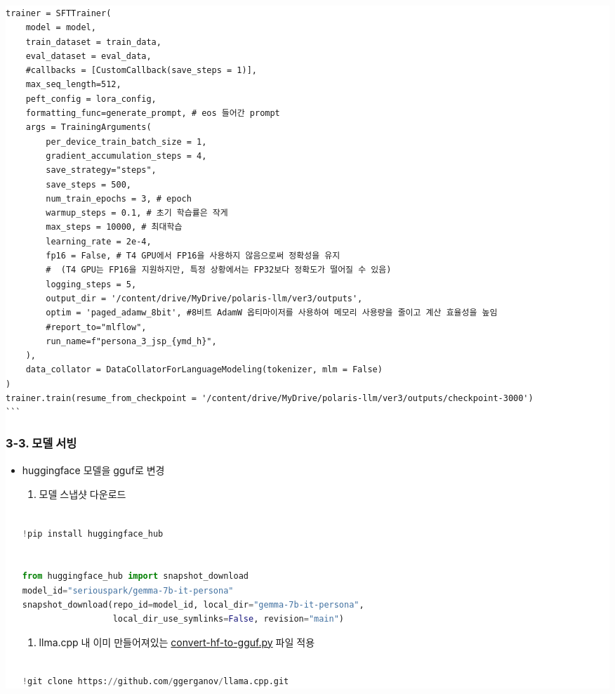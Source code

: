     trainer = SFTTrainer(
        model = model,
        train_dataset = train_data,
        eval_dataset = eval_data,
        #callbacks = [CustomCallback(save_steps = 1)],
        max_seq_length=512,
        peft_config = lora_config,
        formatting_func=generate_prompt, # eos 들어간 prompt
        args = TrainingArguments(
            per_device_train_batch_size = 1,
            gradient_accumulation_steps = 4,
            save_strategy="steps",
            save_steps = 500,
            num_train_epochs = 3, # epoch
            warmup_steps = 0.1, # 초기 학습률은 작게
            max_steps = 10000, # 최대학습
            learning_rate = 2e-4,
            fp16 = False, # T4 GPU에서 FP16을 사용하지 않음으로써 정확성을 유지 
            #  (T4 GPU는 FP16을 지원하지만, 특정 상황에서는 FP32보다 정확도가 떨어질 수 있음)
            logging_steps = 5,
            output_dir = '/content/drive/MyDrive/polaris-llm/ver3/outputs',
            optim = 'paged_adamw_8bit', #8비트 AdamW 옵티마이저를 사용하여 메모리 사용량을 줄이고 계산 효율성을 높임
            #report_to="mlflow",
            run_name=f"persona_3_jsp_{ymd_h}",
        ),
        data_collator = DataCollatorForLanguageModeling(tokenizer, mlm = False)
    )
    trainer.train(resume_from_checkpoint = '/content/drive/MyDrive/polaris-llm/ver3/outputs/checkpoint-3000')
    ```
    

### 3-3. 모델 서빙

- huggingface 모델을 gguf로 변경
    1. 모델 스냅샷 다운로드
    
    ```python
    
    !pip install huggingface_hub
         
    
    from huggingface_hub import snapshot_download
    model_id="seriouspark/gemma-7b-it-persona"
    snapshot_download(repo_id=model_id, local_dir="gemma-7b-it-persona",
                      local_dir_use_symlinks=False, revision="main")
    ```
    
    1. llma.cpp 내 이미 만들어져있는 [convert-hf-to-gguf.py](http://convert-hf-to-gguf.py) 파일 적용
    
    ```python
    
    !git clone https://github.com/ggerganov/llama.cpp.git
    